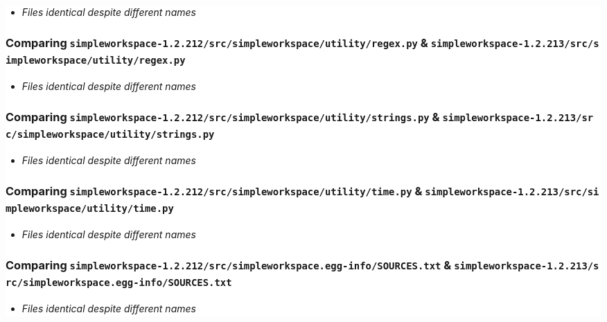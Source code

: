  * *Files identical despite different names*

### Comparing `simpleworkspace-1.2.212/src/simpleworkspace/utility/regex.py` & `simpleworkspace-1.2.213/src/simpleworkspace/utility/regex.py`

 * *Files identical despite different names*

### Comparing `simpleworkspace-1.2.212/src/simpleworkspace/utility/strings.py` & `simpleworkspace-1.2.213/src/simpleworkspace/utility/strings.py`

 * *Files identical despite different names*

### Comparing `simpleworkspace-1.2.212/src/simpleworkspace/utility/time.py` & `simpleworkspace-1.2.213/src/simpleworkspace/utility/time.py`

 * *Files identical despite different names*

### Comparing `simpleworkspace-1.2.212/src/simpleworkspace.egg-info/SOURCES.txt` & `simpleworkspace-1.2.213/src/simpleworkspace.egg-info/SOURCES.txt`

 * *Files identical despite different names*

